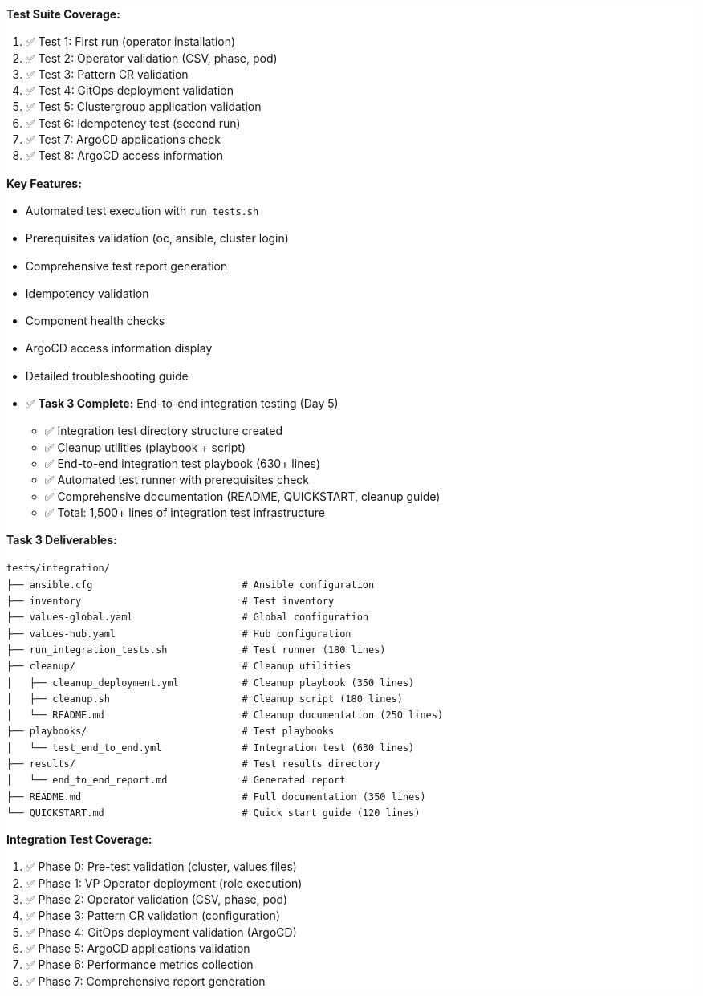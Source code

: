 **Test Suite Coverage:**
1. ✅ Test 1: First run (operator installation)
2. ✅ Test 2: Operator validation (CSV, phase, pod)
3. ✅ Test 3: Pattern CR validation
4. ✅ Test 4: GitOps deployment validation
5. ✅ Test 5: Clustergroup application validation
6. ✅ Test 6: Idempotency test (second run)
7. ✅ Test 7: ArgoCD applications check
8. ✅ Test 8: ArgoCD access information

**Key Features:**
- Automated test execution with `run_tests.sh`
- Prerequisites validation (oc, ansible, cluster login)
- Comprehensive test report generation
- Idempotency validation
- Component health checks
- ArgoCD access information display
- Detailed troubleshooting guide

- ✅ **Task 3 Complete:** End-to-end integration testing (Day 5)
  - ✅ Integration test directory structure created
  - ✅ Cleanup utilities (playbook + script)
  - ✅ End-to-end integration test playbook (630+ lines)
  - ✅ Automated test runner with prerequisites check
  - ✅ Comprehensive documentation (README, QUICKSTART, cleanup guide)
  - ✅ Total: 1,500+ lines of integration test infrastructure

**Task 3 Deliverables:**
```
tests/integration/
├── ansible.cfg                          # Ansible configuration
├── inventory                            # Test inventory
├── values-global.yaml                   # Global configuration
├── values-hub.yaml                      # Hub configuration
├── run_integration_tests.sh             # Test runner (180 lines)
├── cleanup/                             # Cleanup utilities
│   ├── cleanup_deployment.yml           # Cleanup playbook (350 lines)
│   ├── cleanup.sh                       # Cleanup script (180 lines)
│   └── README.md                        # Cleanup documentation (250 lines)
├── playbooks/                           # Test playbooks
│   └── test_end_to_end.yml              # Integration test (630 lines)
├── results/                             # Test results directory
│   └── end_to_end_report.md             # Generated report
├── README.md                            # Full documentation (350 lines)
└── QUICKSTART.md                        # Quick start guide (120 lines)
```

**Integration Test Coverage:**
1. ✅ Phase 0: Pre-test validation (cluster, values files)
2. ✅ Phase 1: VP Operator deployment (role execution)
3. ✅ Phase 2: Operator validation (CSV, phase, pod)
4. ✅ Phase 3: Pattern CR validation (configuration)
5. ✅ Phase 4: GitOps deployment validation (ArgoCD)
6. ✅ Phase 5: ArgoCD applications validation
7. ✅ Phase 6: Performance metrics collection
8. ✅ Phase 7: Comprehensive report generation
